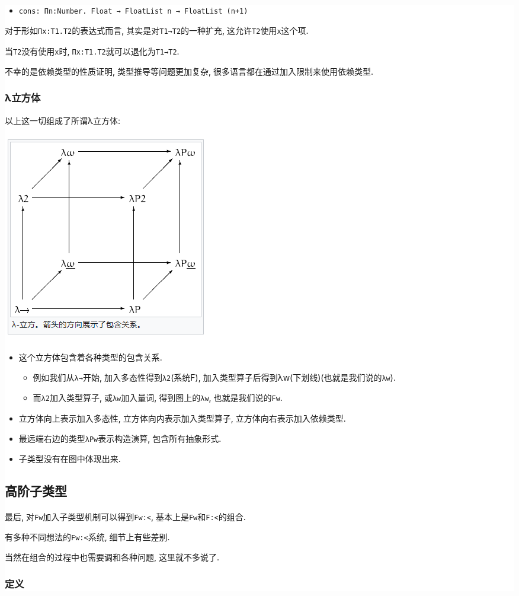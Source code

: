 *   `cons: Πn:Number. Float → FloatList n → FloatList (n+1)`

对于形如`Πx:T1.T2`的表达式而言, 其实是对`T1→T2`的一种扩充, 这允许`T2`使用`x`这个项.

当`T2`没有使用`x`时, `Πx:T1.T2`就可以退化为`T1→T2`.

不幸的是依赖类型的性质证明, 类型推导等问题更加复杂, 很多语言都在通过加入限制来使用依赖类型.

### λ立方体

以上这一切组成了所谓λ立方体:

![](image/image_rlvLfXeOKs.png)

*   这个立方体包含着各种类型的包含关系.

    *   例如我们从`λ→`开始, 加入多态性得到`λ2`(系统F), 加入类型算子后得到λw(下划线)(也就是我们说的`λw`).

    *   而`λ2`加入类型算子, 或`λw`加入量词, 得到图上的`λw`, 也就是我们说的`Fw`.

*   立方体向上表示加入多态性, 立方体向内表示加入类型算子, 立方体向右表示加入依赖类型.

*   最远端右边的类型`λPw`表示构造演算, 包含所有抽象形式.

*   子类型没有在图中体现出来.

## 高阶子类型

最后, 对`Fw`加入子类型机制可以得到`Fw:<`, 基本上是`Fw`和`F:<`的组合.

有多种不同想法的`Fw:<`系统, 细节上有些差别.

当然在组合的过程中也需要调和各种问题, 这里就不多说了.

### 定义
